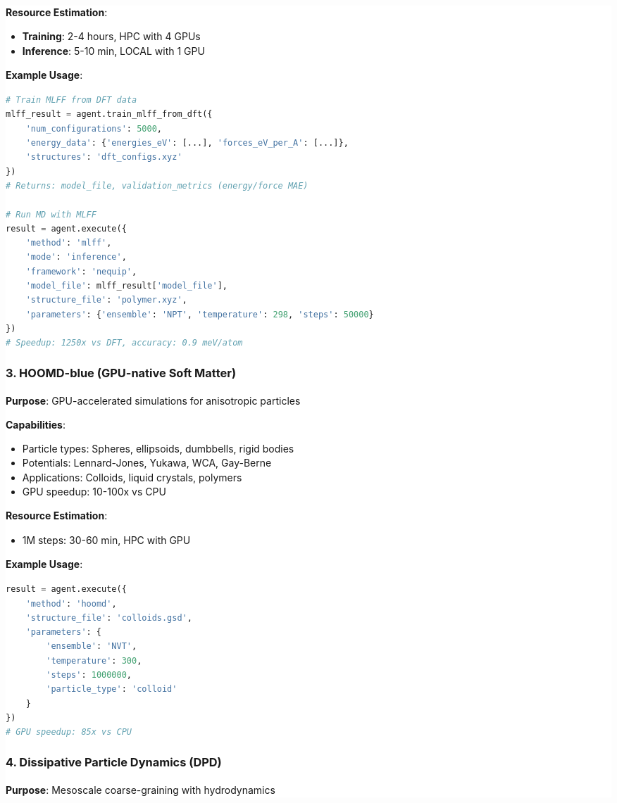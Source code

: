 **Resource Estimation**:
- **Training**: 2-4 hours, HPC with 4 GPUs
- **Inference**: 5-10 min, LOCAL with 1 GPU

**Example Usage**:
```python
# Train MLFF from DFT data
mlff_result = agent.train_mlff_from_dft({
    'num_configurations': 5000,
    'energy_data': {'energies_eV': [...], 'forces_eV_per_A': [...]},
    'structures': 'dft_configs.xyz'
})
# Returns: model_file, validation_metrics (energy/force MAE)

# Run MD with MLFF
result = agent.execute({
    'method': 'mlff',
    'mode': 'inference',
    'framework': 'nequip',
    'model_file': mlff_result['model_file'],
    'structure_file': 'polymer.xyz',
    'parameters': {'ensemble': 'NPT', 'temperature': 298, 'steps': 50000}
})
# Speedup: 1250x vs DFT, accuracy: 0.9 meV/atom
```

### 3. HOOMD-blue (GPU-native Soft Matter)
**Purpose**: GPU-accelerated simulations for anisotropic particles

**Capabilities**:
- Particle types: Spheres, ellipsoids, dumbbells, rigid bodies
- Potentials: Lennard-Jones, Yukawa, WCA, Gay-Berne
- Applications: Colloids, liquid crystals, polymers
- GPU speedup: 10-100x vs CPU

**Resource Estimation**:
- 1M steps: 30-60 min, HPC with GPU

**Example Usage**:
```python
result = agent.execute({
    'method': 'hoomd',
    'structure_file': 'colloids.gsd',
    'parameters': {
        'ensemble': 'NVT',
        'temperature': 300,
        'steps': 1000000,
        'particle_type': 'colloid'
    }
})
# GPU speedup: 85x vs CPU
```

### 4. Dissipative Particle Dynamics (DPD)
**Purpose**: Mesoscale coarse-graining with hydrodynamics
